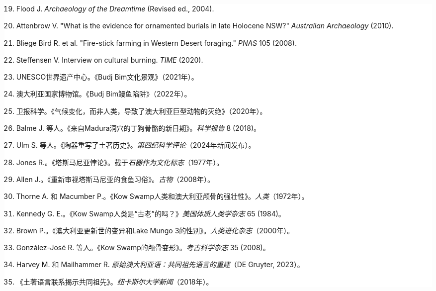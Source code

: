 19. Flood J. *Archaeology of the Dreamtime* (Revised ed., 2004).
20. Attenbrow V. "What is the evidence for ornamented burials in late Holocene NSW?" *Australian Archaeology* (2010).
21. Bliege Bird R. et al. "Fire-stick farming in Western Desert foraging." *PNAS* 105 (2008).
22. Steffensen V. Interview on cultural burning. *TIME* (2020).



23. UNESCO世界遗产中心。《Budj Bim文化景观》（2021年）。
24. 澳大利亚国家博物馆。《Budj Bim鳗鱼陷阱》（2022年）。
25. 卫报科学。《气候变化，而非人类，导致了澳大利亚巨型动物的灭绝》（2020年）。
26. Balme J. 等人。《来自Madura洞穴的丁狗骨骼的新日期》。*科学报告* 8 (2018)。
27. Ulm S. 等人。《陶器重写了土著历史》。*第四纪科学评论*（2024年新闻发布）。
28. Jones R.。《塔斯马尼亚悖论》。载于*石器作为文化标志*（1977年）。
29. Allen J.。《重新审视塔斯马尼亚的食鱼习俗》。*古物*（2008年）。
30. Thorne A. 和 Macumber P.。《Kow Swamp人类和澳大利亚颅骨的强壮性》。*人类*（1972年）。
31. Kennedy G. E.。《Kow Swamp人类是“古老”的吗？》*美国体质人类学杂志* 65 (1984)。
32. Brown P.。《澳大利亚更新世的变异和Lake Mungo 3的性别》。*人类进化杂志*（2000年）。
33. González-José R. 等人。《Kow Swamp的颅骨变形》。*考古科学杂志* 35 (2008)。
34. Harvey M. 和 Mailhammer R. *原始澳大利亚语：共同祖先语言的重建*（DE Gruyter, 2023）。
35. 《土著语言联系揭示共同祖先》。*纽卡斯尔大学新闻*（2018年）。